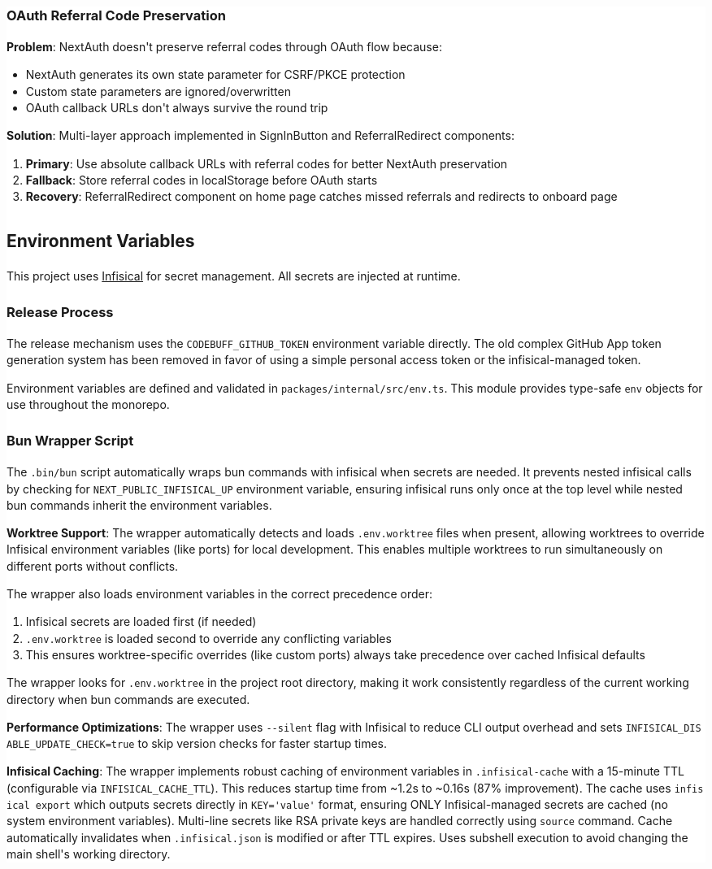 ### OAuth Referral Code Preservation

**Problem**: NextAuth doesn't preserve referral codes through OAuth flow because:

- NextAuth generates its own state parameter for CSRF/PKCE protection
- Custom state parameters are ignored/overwritten
- OAuth callback URLs don't always survive the round trip

**Solution**: Multi-layer approach implemented in SignInButton and ReferralRedirect components:

1. **Primary**: Use absolute callback URLs with referral codes for better NextAuth preservation
2. **Fallback**: Store referral codes in localStorage before OAuth starts
3. **Recovery**: ReferralRedirect component on home page catches missed referrals and redirects to onboard page

## Environment Variables

This project uses [Infisical](https://infisical.com/) for secret management. All secrets are injected at runtime.

### Release Process

The release mechanism uses the `CODEBUFF_GITHUB_TOKEN` environment variable directly. The old complex GitHub App token generation system has been removed in favor of using a simple personal access token or the infisical-managed token.

Environment variables are defined and validated in `packages/internal/src/env.ts`. This module provides type-safe `env` objects for use throughout the monorepo.

### Bun Wrapper Script

The `.bin/bun` script automatically wraps bun commands with infisical when secrets are needed. It prevents nested infisical calls by checking for `NEXT_PUBLIC_INFISICAL_UP` environment variable, ensuring infisical runs only once at the top level while nested bun commands inherit the environment variables.

**Worktree Support**: The wrapper automatically detects and loads `.env.worktree` files when present, allowing worktrees to override Infisical environment variables (like ports) for local development. This enables multiple worktrees to run simultaneously on different ports without conflicts.

The wrapper also loads environment variables in the correct precedence order:

1. Infisical secrets are loaded first (if needed)
2. `.env.worktree` is loaded second to override any conflicting variables
3. This ensures worktree-specific overrides (like custom ports) always take precedence over cached Infisical defaults

The wrapper looks for `.env.worktree` in the project root directory, making it work consistently regardless of the current working directory when bun commands are executed.

**Performance Optimizations**: The wrapper uses `--silent` flag with Infisical to reduce CLI output overhead and sets `INFISICAL_DISABLE_UPDATE_CHECK=true` to skip version checks for faster startup times.

**Infisical Caching**: The wrapper implements robust caching of environment variables in `.infisical-cache` with a 15-minute TTL (configurable via `INFISICAL_CACHE_TTL`). This reduces startup time from ~1.2s to ~0.16s (87% improvement). The cache uses `infisical export` which outputs secrets directly in `KEY='value'` format, ensuring ONLY Infisical-managed secrets are cached (no system environment variables). Multi-line secrets like RSA private keys are handled correctly using `source` command. Cache automatically invalidates when `.infisical.json` is modified or after TTL expires. Uses subshell execution to avoid changing the main shell's working directory.
